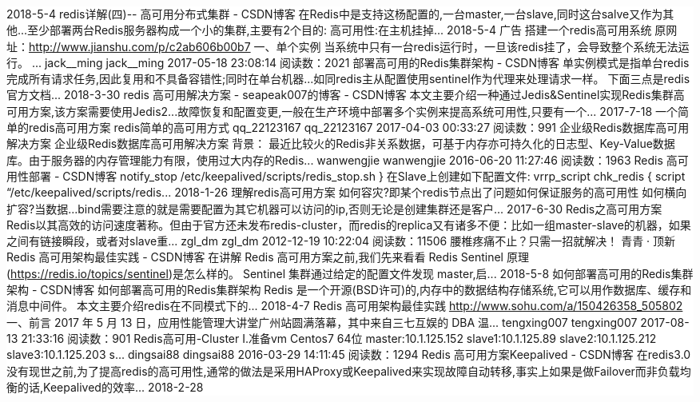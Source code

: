 2018-5-4
redis详解(四)-- 高可用分布式集群 - CSDN博客
在Redis中是支持这杨配置的,一台master,一台slave,同时这台salve又作为其他...至少部署两台Redis服务器构成一个小的集群,主要有2个目的: 高可用性:在主机挂掉...
2018-5-4
广告
搭建一个redis高可用系统
原网址：http://www.jianshu.com/p/c2ab606b00b7 一、单个实例 当系统中只有一台redis运行时，一旦该redis挂了，会导致整个系统无法运行。 ...
 jack__ming jack__ming
2017-05-18 23:08:14
阅读数：2021
部署高可用的Redis集群架构 - CSDN博客
单实例模式是指单台redis完成所有请求任务,因此复用和不具备容错性;同时在单台机器...如同redis主从配置使用sentinel作为代理来处理请求一样。 下面三点是redis官方文档...
2018-3-30
redis 高可用解决方案 - seapeak007的博客 - CSDN博客
本文主要介绍一种通过Jedis&Sentinel实现Redis集群高可用方案,该方案需要使用Jedis2...故障恢复和配置变更,一般在生产环境中部署多个实例来提高系统可用性,只要有一个...
2017-7-18
一个简单的redis高可用方案
redis简单的高可用方式
 qq_22123167 qq_22123167
2017-04-03 00:33:27
阅读数：991
企业级Redis数据库高可用解决方案
企业级Redis数据库高可用解决方案   背景： 最近比较火的Redis非关系数据，可基于内存亦可持久化的日志型、Key-Value数据库。由于服务器的内存管理能力有限，使用过大内存的Redis...
 wanwengjie wanwengjie
2016-06-20 11:27:46
阅读数：1963
Redis 高可用性部署 - CSDN博客
notify_stop /etc/keepalived/scripts/redis_stop.sh  } 在Slave上创建如下配置文件:  vrrp_script chk_redis {  script “/etc/keepalived/scripts/redis...
2018-1-26
理解redis高可用方案
如何容灾?即某个redis节点出了问题如何保证服务的高可用性 如何横向扩容?当数据...bind需要注意的就是需要配置为其它机器可以访问的ip,否则无论是创建集群还是客户...
2017-6-30
Redis之高可用方案
Redis以其高效的访问速度著称。但由于官方还未发布redis-cluster，而redis的replica又有诸多不便：比如一组master-slave的机器，如果之间有链接瞬段，或者对slave重...
 zgl_dm zgl_dm
2012-12-19 10:22:04
阅读数：11506
腰椎疼痛不止？只需一招就解决！
青青 · 顶新
Redis 高可用架构最佳实践 - CSDN博客
在讲解 Redis 高可用方案之前,我们先来看看 Redis Sentinel 原理(https://redis.io/topics/sentinel)是怎么样的。 Sentinel 集群通过给定的配置文件发现 master,启...
2018-5-8
如何部署高可用的Redis集群架构 - CSDN博客
如何部署高可用的Redis集群架构 Redis 是一个开源(BSD许可)的,内存中的数据结构存储系统,它可以用作数据库、缓存和消息中间件。 本文主要介绍redis在不同模式下的...
2018-4-7
Redis 高可用架构最佳实践
http://www.sohu.com/a/150426358_505802 一、前言 2017 年 5 月 13 日，应用性能管理大讲堂广州站圆满落幕，其中来自三七互娱的 DBA 温...
 tengxing007 tengxing007
2017-08-13 21:33:16
阅读数：901
Redis高可用-Cluster
I.准备vm Centos7 64位 master:10.1.125.152 slave1:10.1.125.89  slave2:10.1.125.212 slave3:10.1.125.203 s...
 dingsai88 dingsai88
2016-03-29 14:11:45
阅读数：1294
Redis 高可用方案Keepalived - CSDN博客
在redis3.0没有现世之前,为了提高redis的高可用性,通常的做法是采用HAProxy或Keepalived来实现故障自动转移,事实上如果是做Failover而非负载均衡的话,Keepalived的效率...
2018-2-28